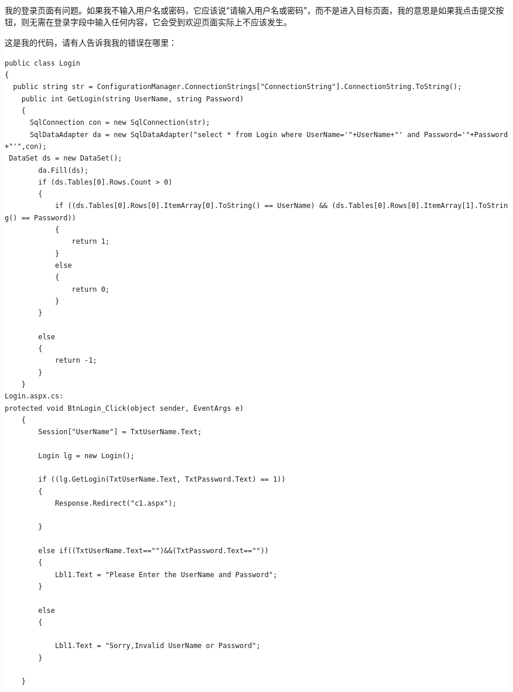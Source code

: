 我的登录页面有问题。如果我不输入用户名或密码，它应该说“请输入用户名或密码”，而不是进入目标页面，我的意思是如果我点击提交按钮，则无需在登录字段中输入任何内容，它会受到欢迎页面实际上不应该发生。

这是我的代码，请有人告诉我我的错误在哪里：

```
public class Login
{
  public string str = ConfigurationManager.ConnectionStrings["ConnectionString"].ConnectionString.ToString();
    public int GetLogin(string UserName, string Password)
    {
      SqlConnection con = new SqlConnection(str);
      SqlDataAdapter da = new SqlDataAdapter("select * from Login where UserName='"+UserName+"' and Password='"+Password+"'",con);
 DataSet ds = new DataSet();
        da.Fill(ds);
        if (ds.Tables[0].Rows.Count > 0)
        {
            if ((ds.Tables[0].Rows[0].ItemArray[0].ToString() == UserName) && (ds.Tables[0].Rows[0].ItemArray[1].ToString() == Password))
            {
                return 1;
            }
            else
            {
                return 0;
            }
        }

        else
        {
            return -1;
        }
    }
Login.aspx.cs:
protected void BtnLogin_Click(object sender, EventArgs e)
    {
        Session["UserName"] = TxtUserName.Text;      

        Login lg = new Login();    

        if ((lg.GetLogin(TxtUserName.Text, TxtPassword.Text) == 1))
        {
            Response.Redirect("c1.aspx");

        }

        else if((TxtUserName.Text=="")&&(TxtPassword.Text==""))
        {
            Lbl1.Text = "Please Enter the UserName and Password";
        }

        else
        {

            Lbl1.Text = "Sorry,Invalid UserName or Password";
        }             

    } 
```
